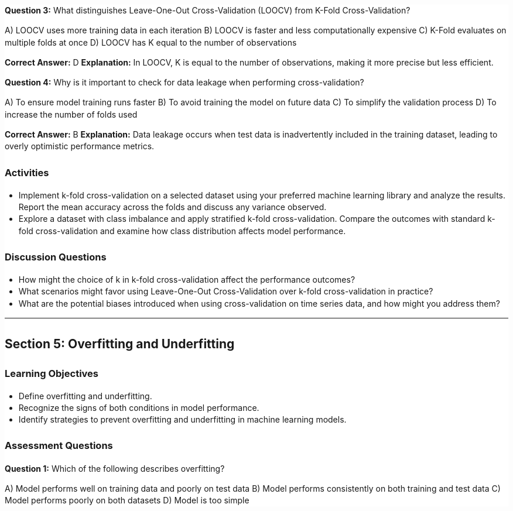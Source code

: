 **Question 3:** What distinguishes Leave-One-Out Cross-Validation (LOOCV) from K-Fold Cross-Validation?

  A) LOOCV uses more training data in each iteration
  B) LOOCV is faster and less computationally expensive
  C) K-Fold evaluates on multiple folds at once
  D) LOOCV has K equal to the number of observations

**Correct Answer:** D
**Explanation:** In LOOCV, K is equal to the number of observations, making it more precise but less efficient.

**Question 4:** Why is it important to check for data leakage when performing cross-validation?

  A) To ensure model training runs faster
  B) To avoid training the model on future data
  C) To simplify the validation process
  D) To increase the number of folds used

**Correct Answer:** B
**Explanation:** Data leakage occurs when test data is inadvertently included in the training dataset, leading to overly optimistic performance metrics.

### Activities
- Implement k-fold cross-validation on a selected dataset using your preferred machine learning library and analyze the results. Report the mean accuracy across the folds and discuss any variance observed.
- Explore a dataset with class imbalance and apply stratified k-fold cross-validation. Compare the outcomes with standard k-fold cross-validation and examine how class distribution affects model performance.

### Discussion Questions
- How might the choice of k in k-fold cross-validation affect the performance outcomes?
- What scenarios might favor using Leave-One-Out Cross-Validation over k-fold cross-validation in practice?
- What are the potential biases introduced when using cross-validation on time series data, and how might you address them?

---

## Section 5: Overfitting and Underfitting

### Learning Objectives
- Define overfitting and underfitting.
- Recognize the signs of both conditions in model performance.
- Identify strategies to prevent overfitting and underfitting in machine learning models.

### Assessment Questions

**Question 1:** Which of the following describes overfitting?

  A) Model performs well on training data and poorly on test data
  B) Model performs consistently on both training and test data
  C) Model performs poorly on both datasets
  D) Model is too simple
